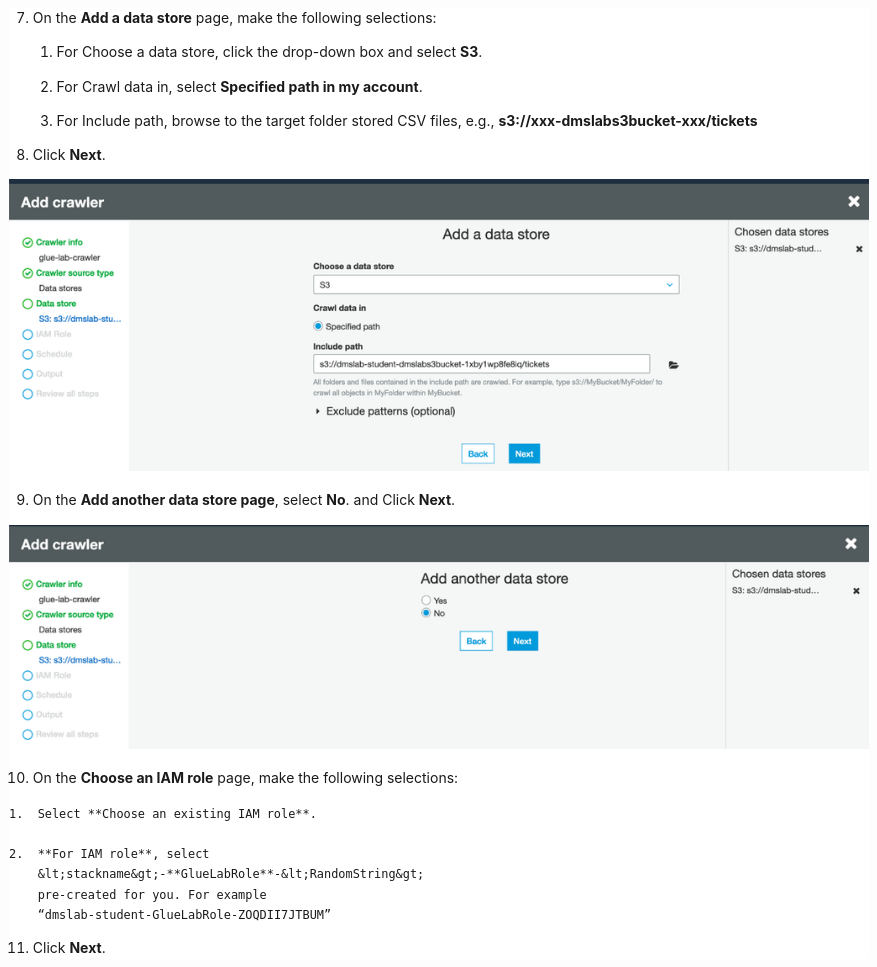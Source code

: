 7.  On the **Add a data store** page, make the following selections:

    1.  For Choose a data store, click the drop-down box and select
        **S3**.

    2.  For Crawl data in, select **Specified path in my account**.

    3.  For Include path, browse to the target folder stored CSV files,
        e.g., **s3://xxx-dmslabs3bucket-xxx/tickets**

8.  Click **Next**.

<img src="/static/600/media/image12.png" />

9.  On the **Add another data store page**, select **No**. and Click
    **Next**.

<img src="/static/600/media/image13.png" />

10.  On the **Choose an IAM role** page, make the following selections:

    1.  Select **Choose an existing IAM role**.

    2.  **For IAM role**, select
        &lt;stackname&gt;-**GlueLabRole**-&lt;RandomString&gt;
        pre-created for you. For example
        “dmslab-student-GlueLabRole-ZOQDII7JTBUM”

11.  Click **Next**.
